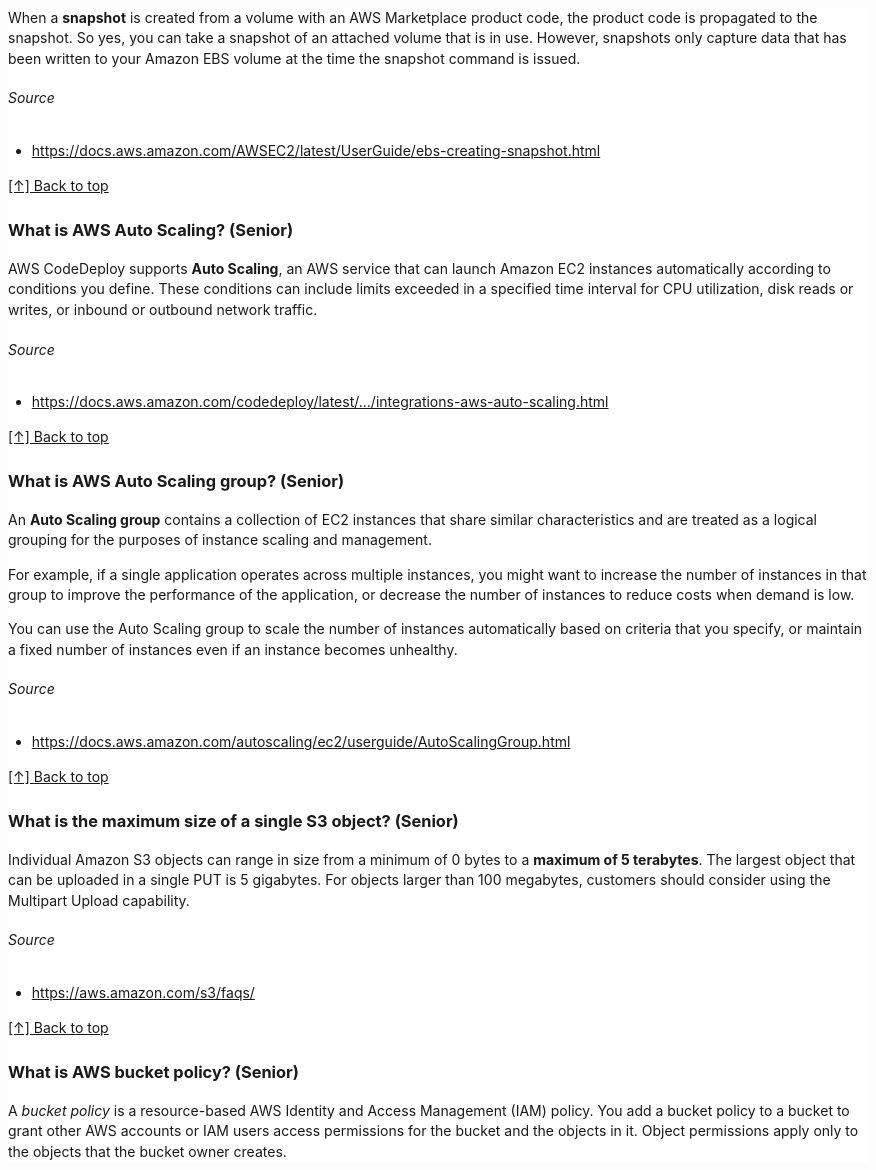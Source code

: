 When a **snapshot** is created from a volume with an AWS Marketplace product code, the product code is propagated to the snapshot. So yes, you can take a snapshot of an attached volume that is in use. However, snapshots only capture data that has been written to your Amazon EBS volume at the time the snapshot command is issued.

###### Source

* https://docs.aws.amazon.com/AWSEC2/latest/UserGuide/ebs-creating-snapshot.html

[[↑] Back to top](#AWS)
### What is AWS Auto Scaling? (Senior)

AWS CodeDeploy supports **Auto Scaling**, an AWS service that can launch Amazon EC2 instances automatically according to conditions you define. These conditions can include limits exceeded in a specified time interval for CPU utilization, disk reads or writes, or inbound or outbound network traffic.

###### Source

* https://docs.aws.amazon.com/codedeploy/latest/.../integrations-aws-auto-scaling.html

[[↑] Back to top](#AWS)
### What is AWS Auto Scaling group? (Senior)

An **Auto Scaling group** contains a collection of EC2 instances that share similar characteristics and are treated as a logical grouping for the purposes of instance scaling and management. 

For example, if a single application operates across multiple instances, you might want to increase the number of instances in that group to improve the performance of the application, or decrease the number of instances to reduce costs when demand is low. 

You can use the Auto Scaling group to scale the number of instances automatically based on criteria that you specify, or maintain a fixed number of instances even if an instance becomes unhealthy.

###### Source

* https://docs.aws.amazon.com/autoscaling/ec2/userguide/AutoScalingGroup.html

[[↑] Back to top](#AWS)
### What is the maximum size of a single S3 object? (Senior)

Individual Amazon S3 objects can range in size from a minimum of 0 bytes to a **maximum of 5 terabytes**. The largest object that can be uploaded in a single PUT is 5 gigabytes. For objects larger than 100 megabytes, customers should consider using the Multipart Upload capability.

###### Source

* https://aws.amazon.com/s3/faqs/

[[↑] Back to top](#AWS)
### What is AWS bucket policy? (Senior)

A *bucket policy* is a resource-based AWS Identity and Access Management (IAM) policy. You add a bucket policy to a bucket to grant other AWS accounts or IAM users access permissions for the bucket and the objects in it. Object permissions apply only to the objects that the bucket owner creates.
